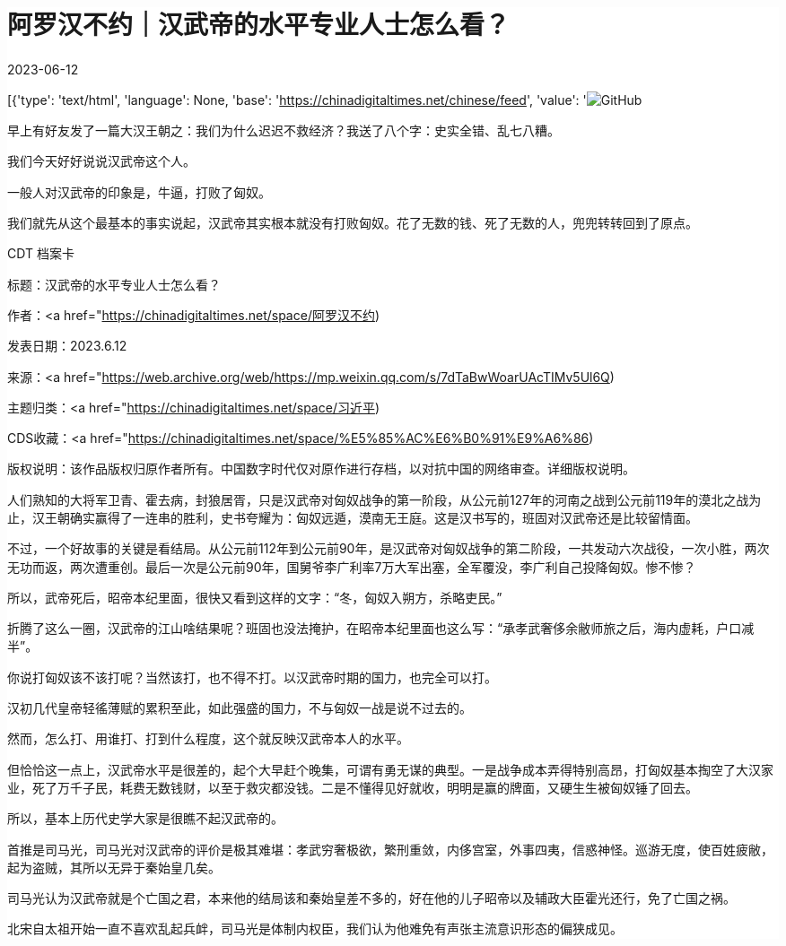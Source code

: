 # 阿罗汉不约｜汉武帝的水平专业人士怎么看？

2023-06-12

[{'type': 'text/html', 'language': None, 'base': 'https://chinadigitaltimes.net/chinese/feed', 'value': '![GitHub](https://chinadigitaltimes.net/chinese/files/2023/06/image-1686557665563.png)

早上有好友发了一篇大汉王朝之：我们为什么迟迟不救经济？我送了八个字：史实全错、乱七八糟。

我们今天好好说说汉武帝这个人。

一般人对汉武帝的印象是，牛逼，打败了匈奴。

我们就先从这个最基本的事实说起，汉武帝其实根本就没有打败匈奴。花了无数的钱、死了无数的人，兜兜转转回到了原点。



CDT 档案卡

标题：汉武帝的水平专业人士怎么看？

作者：<a href="https://chinadigitaltimes.net/space/阿罗汉不约)

发表日期：2023.6.12

来源：<a href="https://web.archive.org/web/https://mp.weixin.qq.com/s/7dTaBwWoarUAcTIMv5Ul6Q)

主题归类：<a href="https://chinadigitaltimes.net/space/习近平)

CDS收藏：<a href="https://chinadigitaltimes.net/space/%E5%85%AC%E6%B0%91%E9%A6%86)

版权说明：该作品版权归原作者所有。中国数字时代仅对原作进行存档，以对抗中国的网络审查。详细版权说明。





人们熟知的大将军卫青、霍去病，封狼居胥，只是汉武帝对匈奴战争的第一阶段，从公元前127年的河南之战到公元前119年的漠北之战为止，汉王朝确实赢得了一连串的胜利，史书夸耀为：匈奴远遁，漠南无王庭。这是汉书写的，班固对汉武帝还是比较留情面。

不过，一个好故事的关键是看结局。从公元前112年到公元前90年，是汉武帝对匈奴战争的第二阶段，一共发动六次战役，一次小胜，两次无功而返，两次遭重创。最后一次是公元前90年，国舅爷李广利率7万大军出塞，全军覆没，李广利自己投降匈奴。惨不惨？

所以，武帝死后，昭帝本纪里面，很快又看到这样的文字：“冬，匈奴入朔方，杀略吏民。”

折腾了这么一圈，汉武帝的江山啥结果呢？班固也没法掩护，在昭帝本纪里面也这么写：“承孝武奢侈余敝师旅之后，海内虚耗，户口减半”。

你说打匈奴该不该打呢？当然该打，也不得不打。以汉武帝时期的国力，也完全可以打。

汉初几代皇帝轻徭薄赋的累积至此，如此强盛的国力，不与匈奴一战是说不过去的。

然而，怎么打、用谁打、打到什么程度，这个就反映汉武帝本人的水平。

但恰恰这一点上，汉武帝水平是很差的，起个大早赶个晚集，可谓有勇无谋的典型。一是战争成本弄得特别高昂，打匈奴基本掏空了大汉家业，死了万千子民，耗费无数钱财，以至于救灾都没钱。二是不懂得见好就收，明明是赢的牌面，又硬生生被匈奴锤了回去。

所以，基本上历代史学大家是很瞧不起汉武帝的。

首推是司马光，司马光对汉武帝的评价是极其难堪：孝武穷奢极欲，繁刑重敛，内侈宫室，外事四夷，信惑神怪。巡游无度，使百姓疲敝，起为盗贼，其所以无异于秦始皇几矣。

司马光认为汉武帝就是个亡国之君，本来他的结局该和秦始皇差不多的，好在他的儿子昭帝以及辅政大臣霍光还行，免了亡国之祸。

北宋自太祖开始一直不喜欢乱起兵衅，司马光是体制内权臣，我们认为他难免有声张主流意识形态的偏狭成见。
